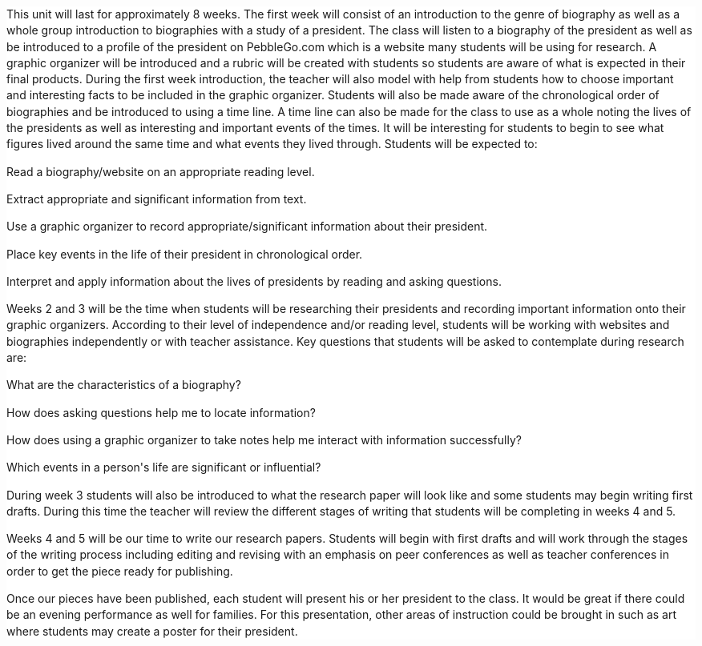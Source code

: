 <p>
This unit will last for approximately 8 weeks.  The first week will consist of an introduction to the genre of biography as well as a whole group introduction to biographies with a study of a president. The class will listen to a biography of the president as well as be introduced to a profile of the president on PebbleGo.com which is a website many students will be using for research.  A graphic organizer will be introduced and a rubric will be created with students so students are aware of what is expected in their final products.  During the first week introduction, the teacher will also model with help from students how to choose important and interesting facts to be included in the graphic organizer.  Students will also be made aware of the chronological order of biographies and be introduced to using a time line.  A time line can also be made for the class to use as a whole noting the lives of the presidents as well as interesting and important events of the times.  It will be interesting for students to begin to see what figures lived around the same time and what events they lived through.  Students will be expected to:
</p>
<p>
Read a biography/website on an appropriate reading level.
</p>
<p>
Extract appropriate and significant information from text.
</p>
<p>
Use a graphic organizer to record appropriate/significant information about their president.
</p>
<p>
Place key events in the life of their president in chronological order.
</p>
<p>
Interpret and apply information about the lives of presidents by reading and asking questions.
</p>
<p>
Weeks 2 and 3 will be the time when students will be researching their presidents and recording important information onto their graphic organizers.  According to their level of independence and/or reading level, students will be working with websites and biographies independently or with teacher assistance.  Key questions that students will be asked to contemplate during research are:
</p>
<p>
What are the characteristics of a biography?
</p>
<p>
How does asking questions help me to locate information?
</p>
<p>
How does using a graphic organizer to take notes help me interact with information successfully?
</p>
<p>
Which events in a person's life are significant or influential?
</p>
<p>
During week 3 students will also be introduced to what the research paper will look like and some students may begin writing first drafts.  During this time the teacher will review the different stages of writing that students will be completing in weeks 4 and 5.
</p>
<p>
Weeks 4 and 5 will be our time to write our research papers.  Students will begin with first drafts and will work through the stages of the writing process including editing and revising with an emphasis on peer conferences as well as teacher conferences in order to get the piece ready for publishing.
</p>
<p>
Once our pieces have been published, each student will present his or her president to the class.  It would be great if there could be an evening performance as well for families.  For this presentation, other areas of instruction could be brought in such as art where students may create a poster for their president.
</p>